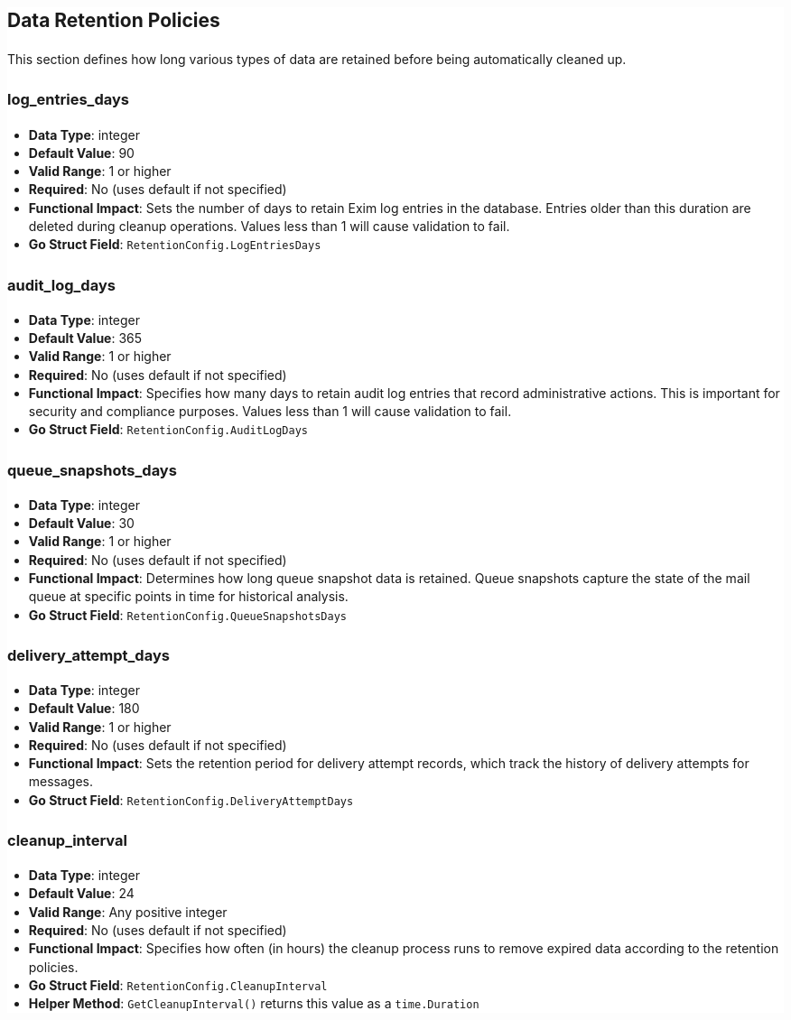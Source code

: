 ## Data Retention Policies

This section defines how long various types of data are retained before being automatically cleaned up.

### log_entries_days
- **Data Type**: integer
- **Default Value**: 90
- **Valid Range**: 1 or higher
- **Required**: No (uses default if not specified)
- **Functional Impact**: Sets the number of days to retain Exim log entries in the database. Entries older than this duration are deleted during cleanup operations. Values less than 1 will cause validation to fail.
- **Go Struct Field**: `RetentionConfig.LogEntriesDays`

### audit_log_days
- **Data Type**: integer
- **Default Value**: 365
- **Valid Range**: 1 or higher
- **Required**: No (uses default if not specified)
- **Functional Impact**: Specifies how many days to retain audit log entries that record administrative actions. This is important for security and compliance purposes. Values less than 1 will cause validation to fail.
- **Go Struct Field**: `RetentionConfig.AuditLogDays`

### queue_snapshots_days
- **Data Type**: integer
- **Default Value**: 30
- **Valid Range**: 1 or higher
- **Required**: No (uses default if not specified)
- **Functional Impact**: Determines how long queue snapshot data is retained. Queue snapshots capture the state of the mail queue at specific points in time for historical analysis.
- **Go Struct Field**: `RetentionConfig.QueueSnapshotsDays`

### delivery_attempt_days
- **Data Type**: integer
- **Default Value**: 180
- **Valid Range**: 1 or higher
- **Required**: No (uses default if not specified)
- **Functional Impact**: Sets the retention period for delivery attempt records, which track the history of delivery attempts for messages.
- **Go Struct Field**: `RetentionConfig.DeliveryAttemptDays`

### cleanup_interval
- **Data Type**: integer
- **Default Value**: 24
- **Valid Range**: Any positive integer
- **Required**: No (uses default if not specified)
- **Functional Impact**: Specifies how often (in hours) the cleanup process runs to remove expired data according to the retention policies.
- **Go Struct Field**: `RetentionConfig.CleanupInterval`
- **Helper Method**: `GetCleanupInterval()` returns this value as a `time.Duration`
